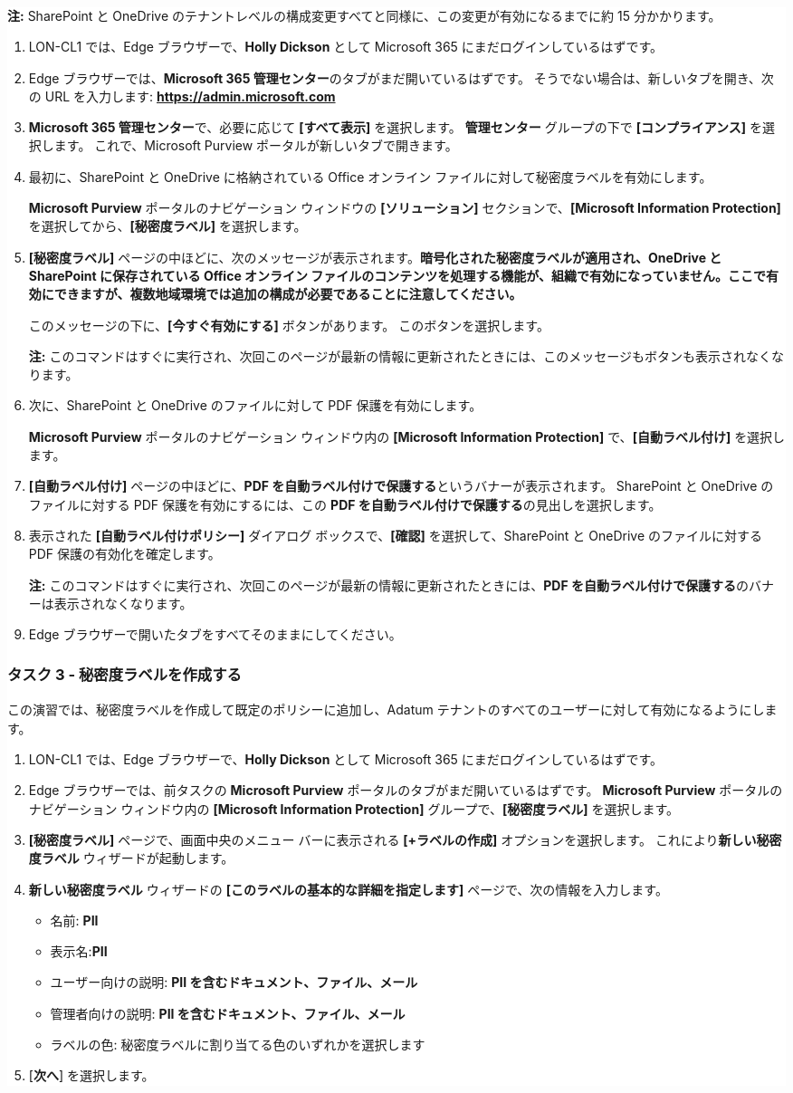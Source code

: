 **注:**  SharePoint と OneDrive のテナントレベルの構成変更すべてと同様に、この変更が有効になるまでに約 15 分かかります。

1. LON-CL1 では、Edge ブラウザーで、**Holly Dickson** として Microsoft 365 にまだログインしているはずです。

2. Edge ブラウザーでは、**Microsoft 365 管理センター**のタブがまだ開いているはずです。 そうでない場合は、新しいタブを開き、次の URL を入力します: **https://admin.microsoft.com**

3. **Microsoft 365 管理センター**で、必要に応じて **[すべて表示]** を選択します。 **管理センター** グループの下で **[コンプライアンス]** を選択します。 これで、Microsoft Purview ポータルが新しいタブで開きます。

4. 最初に、SharePoint と OneDrive に格納されている Office オンライン ファイルに対して秘密度ラベルを有効にします。 <br/>

    **Microsoft Purview** ポータルのナビゲーション ウィンドウの **[ソリューション]** セクションで、**[Microsoft Information Protection]** を選択してから、**[秘密度ラベル]** を選択します。

5. **[秘密度ラベル]** ページの中ほどに、次のメッセージが表示されます。**暗号化された秘密度ラベルが適用され、OneDrive と SharePoint に保存されている Office オンライン ファイルのコンテンツを処理する機能が、組織で有効になっていません。ここで有効にできますが、複数地域環境では追加の構成が必要であることに注意してください。** <br/>

    このメッセージの下に、**[今すぐ有効にする]** ボタンがあります。 このボタンを選択します。  <br/>

    **注:**  このコマンドはすぐに実行され、次回このページが最新の情報に更新されたときには、このメッセージもボタンも表示されなくなります。

6. 次に、SharePoint と OneDrive のファイルに対して PDF 保護を有効にします。 <br/>

    **Microsoft Purview** ポータルのナビゲーション ウィンドウ内の **[Microsoft Information Protection]** で、**[自動ラベル付け]** を選択します。

7. **[自動ラベル付け]** ページの中ほどに、**PDF を自動ラベル付けで保護する**というバナーが表示されます。 SharePoint と OneDrive のファイルに対する PDF 保護を有効にするには、この **PDF を自動ラベル付けで保護する**の見出しを選択します。 

8. 表示された **[自動ラベル付けポリシー]** ダイアログ ボックスで、**[確認]** を選択して、SharePoint と OneDrive のファイルに対する PDF 保護の有効化を確定します。 

    **注:**  このコマンドはすぐに実行され、次回このページが最新の情報に更新されたときには、**PDF を自動ラベル付けで保護する**のバナーは表示されなくなります。

9. Edge ブラウザーで開いたタブをすべてそのままにしてください。 


### タスク 3 - 秘密度ラベルを作成する

この演習では、秘密度ラベルを作成して既定のポリシーに追加し、Adatum テナントのすべてのユーザーに対して有効になるようにします。

1. LON-CL1 では、Edge ブラウザーで、**Holly Dickson** として Microsoft 365 にまだログインしているはずです。

2. Edge ブラウザーでは、前タスクの **Microsoft Purview** ポータルのタブがまだ開いているはずです。 **Microsoft Purview** ポータルのナビゲーション ウィンドウ内の **[Microsoft Information Protection]** グループで、**[秘密度ラベル]** を選択します。 

3. **[秘密度ラベル]** ページで、画面中央のメニュー バーに表示される **[+ラベルの作成]** オプションを選択します。 これにより**新しい秘密度ラベル** ウィザードが起動します。

4. **新しい秘密度ラベル** ウィザードの **[このラベルの基本的な詳細を指定します]** ページで、次の情報を入力します。

    - 名前: **PII**
    
    - 表示名:**PII**

    - ユーザー向けの説明: **PII を含むドキュメント、ファイル、メール**

    - 管理者向けの説明: **PII を含むドキュメント、ファイル、メール**

    - ラベルの色: 秘密度ラベルに割り当てる色のいずれかを選択します

5. [**次へ**] を選択します。
